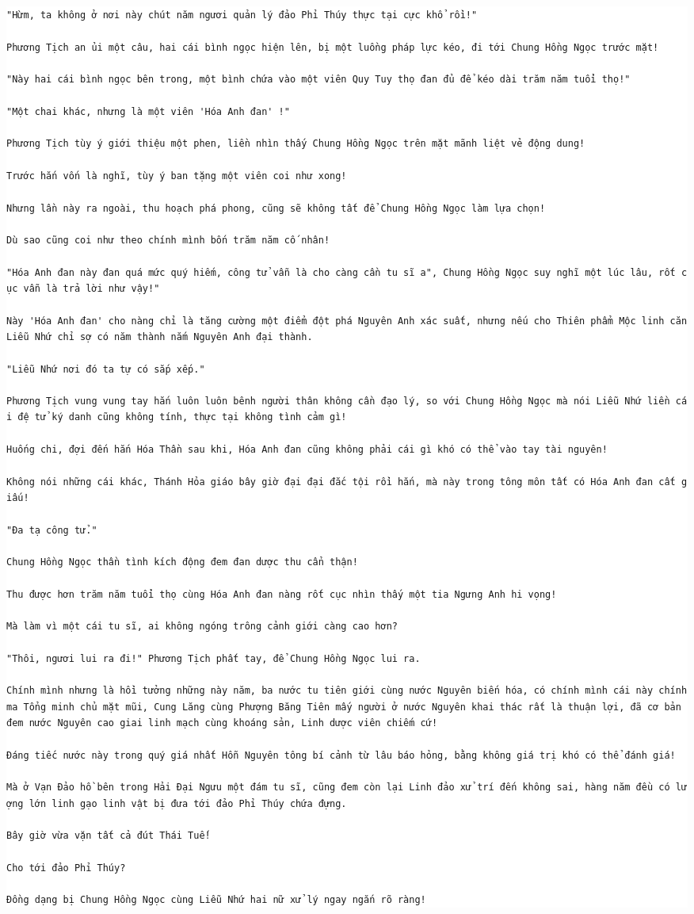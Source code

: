 	"Hừm, ta không ở nơi này chút năm ngươi quản lý đảo Phỉ Thúy thực tại cực khổ rồi!"

	Phương Tịch an ủi một câu, hai cái bình ngọc hiện lên, bị một luồng pháp lực kéo, đi tới Chung Hồng Ngọc trước mặt!

	"Này hai cái bình ngọc bên trong, một bình chứa vào một viên Quy Tuy thọ đan đủ để kéo dài trăm năm tuổi thọ!"

	"Một chai khác, nhưng là một viên 'Hóa Anh đan' !"

	Phương Tịch tùy ý giới thiệu một phen, liền nhìn thấy Chung Hồng Ngọc trên mặt mãnh liệt vẻ động dung!

	Trước hắn vốn là nghĩ, tùy ý ban tặng một viên coi như xong!

	Nhưng lần này ra ngoài, thu hoạch phá phong, cũng sẽ không tất để Chung Hồng Ngọc làm lựa chọn!

	Dù sao cũng coi như theo chính mình bốn trăm năm cố nhân!

	"Hóa Anh đan này đan quá mức quý hiếm, công tử vẫn là cho càng cần tu sĩ a", Chung Hồng Ngọc suy nghĩ một lúc lâu, rốt cục vẫn là trả lời như vậy!"

	Này 'Hóa Anh đan' cho nàng chỉ là tăng cường một điểm đột phá Nguyên Anh xác suất, nhưng nếu cho Thiên phẩm Mộc linh căn Liễu Nhứ chỉ sợ có năm thành nắm Nguyên Anh đại thành.

	"Liễu Nhứ nơi đó ta tự có sắp xếp."

	Phương Tịch vung vung tay hắn luôn luôn bênh người thân không cần đạo lý, so với Chung Hồng Ngọc mà nói Liễu Nhứ liền cái đệ tử ký danh cũng không tính, thực tại không tình cảm gì!

	Huống chi, đợi đến hắn Hóa Thần sau khi, Hóa Anh đan cũng không phải cái gì khó có thể vào tay tài nguyên!

	Không nói những cái khác, Thánh Hỏa giáo bây giờ đại đại đắc tội rồi hắn, mà này trong tông môn tất có Hóa Anh đan cất giấu!

	"Đa tạ công tử."

	Chung Hồng Ngọc thần tình kích động đem đan dược thu cẩn thận!

	Thu được hơn trăm năm tuổi thọ cùng Hóa Anh đan nàng rốt cục nhìn thấy một tia Ngưng Anh hi vọng!

	Mà làm vì một cái tu sĩ, ai không ngóng trông cảnh giới càng cao hơn?

	"Thôi, ngươi lui ra đi!" Phương Tịch phất tay, để Chung Hồng Ngọc lui ra.

	Chính mình nhưng là hồi tưởng những này năm, ba nước tu tiên giới cùng nước Nguyên biến hóa, có chính mình cái này chính ma Tổng minh chủ mặt mũi, Cung Lăng cùng Phượng Băng Tiên mấy người ở nước Nguyên khai thác rất là thuận lợi, đã cơ bản đem nước Nguyên cao giai linh mạch cùng khoáng sản, Linh dược viên chiếm cứ!

	Đáng tiếc nước này trong quý giá nhất Hỗn Nguyên tông bí cảnh từ lâu báo hỏng, bằng không giá trị khó có thể đánh giá!

	Mà ở Vạn Đảo hồ bên trong Hải Đại Ngưu một đám tu sĩ, cũng đem còn lại Linh đảo xử trí đến không sai, hàng năm đều có lượng lớn linh gạo linh vật bị đưa tới đảo Phỉ Thúy chứa đựng.

	Bây giờ vừa vặn tất cả đút Thái Tuế!

	Cho tới đảo Phỉ Thúy?

	Đồng dạng bị Chung Hồng Ngọc cùng Liễu Nhứ hai nữ xử lý ngay ngắn rõ ràng!
